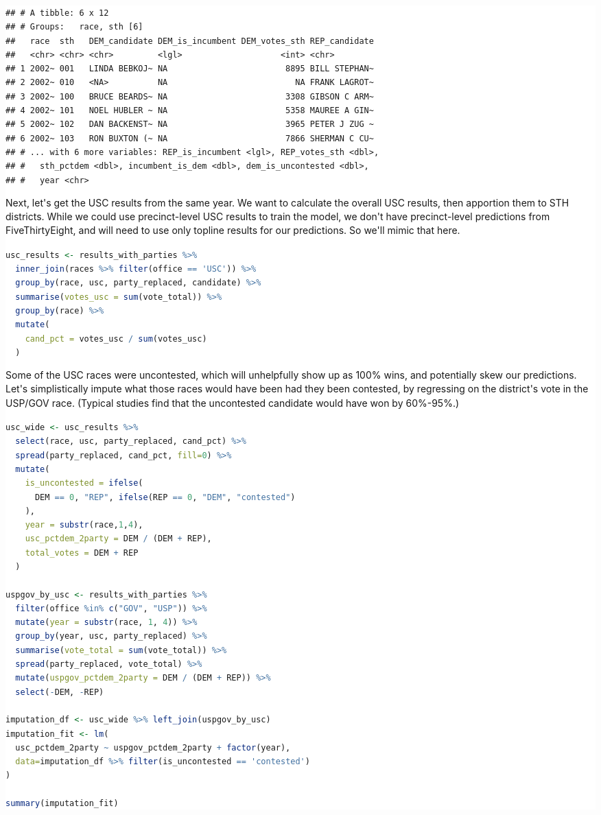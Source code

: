 ```
## # A tibble: 6 x 12
## # Groups:   race, sth [6]
##   race  sth   DEM_candidate DEM_is_incumbent DEM_votes_sth REP_candidate
##   <chr> <chr> <chr>         <lgl>                    <int> <chr>        
## 1 2002~ 001   LINDA BEBKOJ~ NA                        8895 BILL STEPHAN~
## 2 2002~ 010   <NA>          NA                          NA FRANK LAGROT~
## 3 2002~ 100   BRUCE BEARDS~ NA                        3308 GIBSON C ARM~
## 4 2002~ 101   NOEL HUBLER ~ NA                        5358 MAUREE A GIN~
## 5 2002~ 102   DAN BACKENST~ NA                        3965 PETER J ZUG ~
## 6 2002~ 103   RON BUXTON (~ NA                        7866 SHERMAN C CU~
## # ... with 6 more variables: REP_is_incumbent <lgl>, REP_votes_sth <dbl>,
## #   sth_pctdem <dbl>, incumbent_is_dem <dbl>, dem_is_uncontested <dbl>,
## #   year <chr>
```

Next, let's get the USC results from the same year. We want to calculate the overall USC results, then apportion them to STH districts. While we could use precinct-level USC results to train the model, we don't have precinct-level predictions from FiveThirtyEight, and will need to use only topline results for our predictions. So we'll mimic that here.

```r
usc_results <- results_with_parties %>%
  inner_join(races %>% filter(office == 'USC')) %>%
  group_by(race, usc, party_replaced, candidate) %>%
  summarise(votes_usc = sum(vote_total)) %>%
  group_by(race) %>%
  mutate(
    cand_pct = votes_usc / sum(votes_usc)
  ) 
```

Some of the USC races were uncontested, which will unhelpfully show up as 100% wins, and potentially skew our predictions. Let's simplistically impute what those races would have been had they been contested, by regressing on the district's vote in the USP/GOV race. (Typical studies find that the uncontested candidate would have won by 60%-95%.) 


```r
usc_wide <- usc_results %>% 
  select(race, usc, party_replaced, cand_pct) %>%
  spread(party_replaced, cand_pct, fill=0) %>%
  mutate(
    is_uncontested = ifelse(
      DEM == 0, "REP", ifelse(REP == 0, "DEM", "contested")
    ),
    year = substr(race,1,4),
    usc_pctdem_2party = DEM / (DEM + REP),
    total_votes = DEM + REP
  )

uspgov_by_usc <- results_with_parties %>%
  filter(office %in% c("GOV", "USP")) %>%
  mutate(year = substr(race, 1, 4)) %>%
  group_by(year, usc, party_replaced) %>%
  summarise(vote_total = sum(vote_total)) %>%
  spread(party_replaced, vote_total) %>%
  mutate(uspgov_pctdem_2party = DEM / (DEM + REP)) %>%
  select(-DEM, -REP)

imputation_df <- usc_wide %>% left_join(uspgov_by_usc)
imputation_fit <- lm(
  usc_pctdem_2party ~ uspgov_pctdem_2party + factor(year),
  data=imputation_df %>% filter(is_uncontested == 'contested')
)

summary(imputation_fit)
```